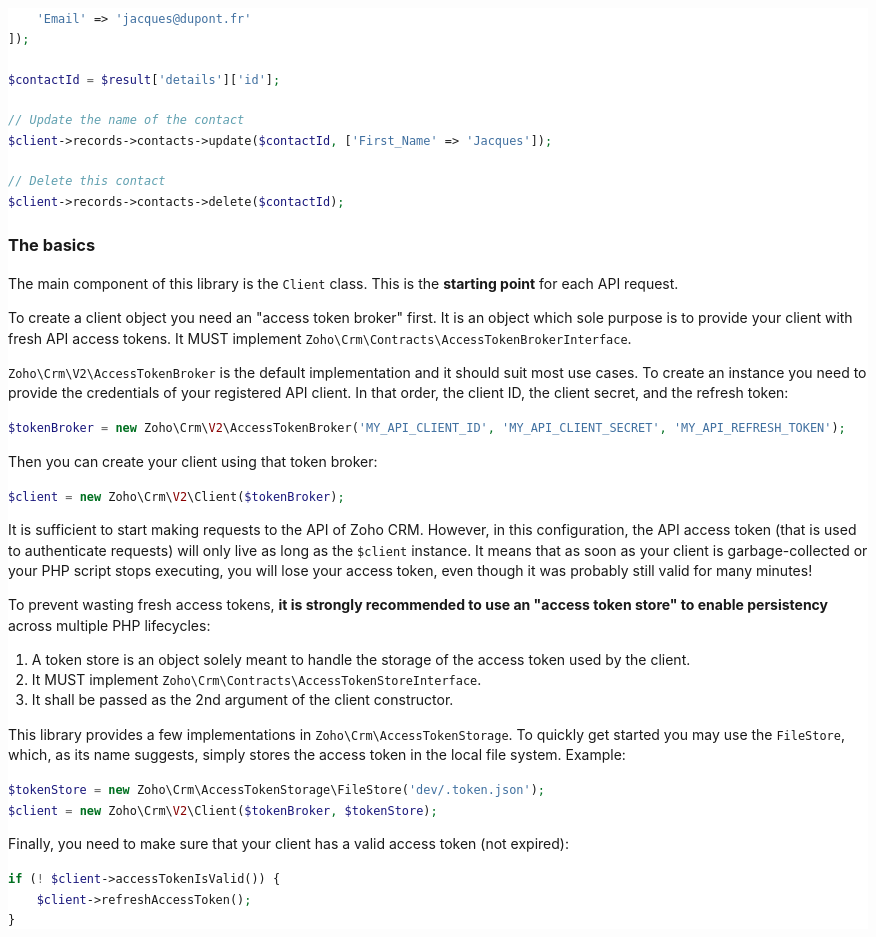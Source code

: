 ```php
    'Email' => 'jacques@dupont.fr'
]);

$contactId = $result['details']['id'];

// Update the name of the contact
$client->records->contacts->update($contactId, ['First_Name' => 'Jacques']);

// Delete this contact
$client->records->contacts->delete($contactId);
```

### The basics

The main component of this library is the `Client` class. This is the **starting point** for each API request.

To create a client object you need an "access token broker" first. It is an object which sole purpose is to provide your client with fresh API access tokens. It MUST implement `Zoho\Crm\Contracts\AccessTokenBrokerInterface`.

`Zoho\Crm\V2\AccessTokenBroker` is the default implementation and it should suit most use cases. To create an instance you need to provide the credentials of your registered API client. In that order, the client ID, the client secret, and the refresh token:
```php
$tokenBroker = new Zoho\Crm\V2\AccessTokenBroker('MY_API_CLIENT_ID', 'MY_API_CLIENT_SECRET', 'MY_API_REFRESH_TOKEN');
```

Then you can create your client using that token broker:
```php
$client = new Zoho\Crm\V2\Client($tokenBroker);
```

It is sufficient to start making requests to the API of Zoho CRM. However, in this configuration, the API access token (that is used to authenticate requests) will only live as long as the `$client` instance. It means that as soon as your client is garbage-collected or your PHP script stops executing, you will lose your access token, even though it was probably still valid for many minutes!

To prevent wasting fresh access tokens, **it is strongly recommended to use an "access token store" to enable persistency** across multiple PHP lifecycles:
1. A token store is an object solely meant to handle the storage of the access token used by the client.
2. It MUST implement `Zoho\Crm\Contracts\AccessTokenStoreInterface`.
3. It shall be passed as the 2nd argument of the client constructor.

This library provides a few implementations in `Zoho\Crm\AccessTokenStorage`. To quickly get started you may use the `FileStore`, which, as its name suggests, simply stores the access token in the local file system. Example:
```php
$tokenStore = new Zoho\Crm\AccessTokenStorage\FileStore('dev/.token.json');
$client = new Zoho\Crm\V2\Client($tokenBroker, $tokenStore);
```

Finally, you need to make sure that your client has a valid access token (not expired):
```php
if (! $client->accessTokenIsValid()) {
    $client->refreshAccessToken();
}
```
